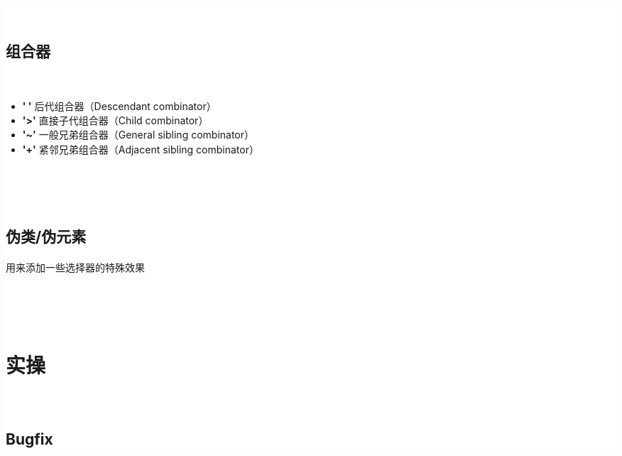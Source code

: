 ‍

## **组合器**

‍

*  **' '**  后代组合器（Descendant combinator）
*  **'&gt;'**  直接子代组合器（Child combinator）
*  **'~'**  一般兄弟组合器（General sibling combinator）
*  **'+'**  紧邻兄弟组合器（Adjacent sibling combinator）

‍

‍

## 伪类/伪元素

用来添加一些选择器的特殊效果

‍

‍

# 实操

‍

## Bugfix
